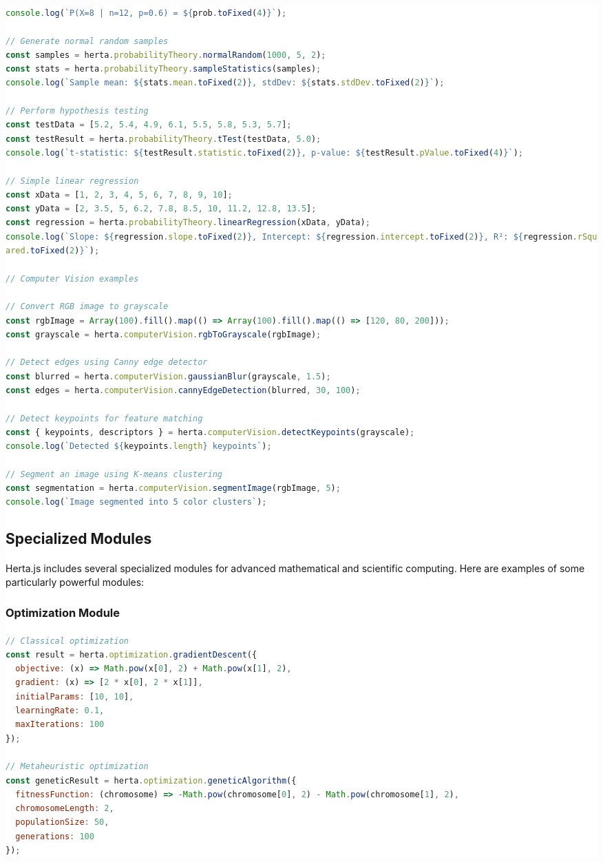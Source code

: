 ```javascript
console.log(`P(X=8 | n=12, p=0.6) = ${prob.toFixed(4)}`);

// Generate normal random samples
const samples = herta.probabilityTheory.normalRandom(1000, 5, 2);
const stats = herta.probabilityTheory.sampleStatistics(samples);
console.log(`Sample mean: ${stats.mean.toFixed(2)}, stdDev: ${stats.stdDev.toFixed(2)}`);

// Perform hypothesis testing
const testData = [5.2, 5.4, 4.9, 6.1, 5.5, 5.8, 5.3, 5.7];
const testResult = herta.probabilityTheory.tTest(testData, 5.0);
console.log(`t-statistic: ${testResult.statistic.toFixed(2)}, p-value: ${testResult.pValue.toFixed(4)}`);

// Simple linear regression
const xData = [1, 2, 3, 4, 5, 6, 7, 8, 9, 10];
const yData = [2, 3.5, 5, 6.2, 7.8, 8.5, 10, 11.2, 12.8, 13.5];
const regression = herta.probabilityTheory.linearRegression(xData, yData);
console.log(`Slope: ${regression.slope.toFixed(2)}, Intercept: ${regression.intercept.toFixed(2)}, R²: ${regression.rSquared.toFixed(2)}`);

// Computer Vision examples

// Convert RGB image to grayscale
const rgbImage = Array(100).fill().map(() => Array(100).fill().map(() => [120, 80, 200]));
const grayscale = herta.computerVision.rgbToGrayscale(rgbImage);

// Detect edges using Canny edge detector
const blurred = herta.computerVision.gaussianBlur(grayscale, 1.5);
const edges = herta.computerVision.cannyEdgeDetection(blurred, 30, 100);

// Detect keypoints for feature matching
const { keypoints, descriptors } = herta.computerVision.detectKeypoints(grayscale);
console.log(`Detected ${keypoints.length} keypoints`);

// Segment an image using K-means clustering
const segmentation = herta.computerVision.segmentImage(rgbImage, 5);
console.log(`Image segmented into 5 color clusters`);
```

## Specialized Modules

Herta.js includes several specialized modules for advanced mathematical and scientific computing. Here are examples of some particularly powerful modules:

### Optimization Module

```javascript
// Classical optimization
const result = herta.optimization.gradientDescent({
  objective: (x) => Math.pow(x[0], 2) + Math.pow(x[1], 2),
  gradient: (x) => [2 * x[0], 2 * x[1]],
  initialParams: [10, 10],
  learningRate: 0.1,
  maxIterations: 100
});

// Metaheuristic optimization
const geneticResult = herta.optimization.geneticAlgorithm({
  fitnessFunction: (chromosome) => -Math.pow(chromosome[0], 2) - Math.pow(chromosome[1], 2),
  chromosomeLength: 2,
  populationSize: 50,
  generations: 100
});
```